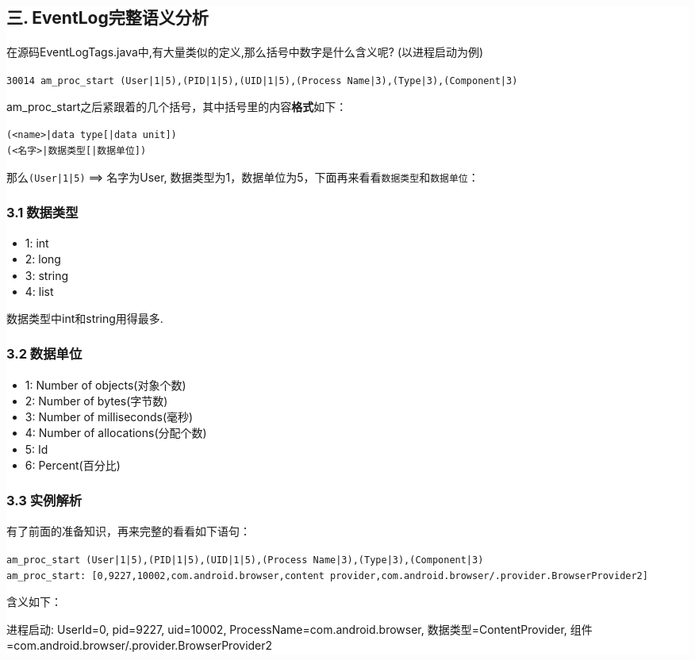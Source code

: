## 三. EventLog完整语义分析

在源码EventLogTags.java中,有大量类似的定义,那么括号中数字是什么含义呢? (以进程启动为例)

    30014 am_proc_start (User|1|5),(PID|1|5),(UID|1|5),(Process Name|3),(Type|3),(Component|3)

am_proc_start之后紧跟着的几个括号，其中括号里的内容**格式**如下：

    (<name>|data type[|data unit])
    (<名字>|数据类型[|数据单位])

那么`(User|1|5)` ==> 名字为User, 数据类型为1，数据单位为5，下面再来看看`数据类型`和`数据单位`：

### 3.1 数据类型

- 1: int
- 2: long
- 3: string
- 4: list

数据类型中int和string用得最多.


### 3.2 数据单位

- 1: Number of objects(对象个数)
- 2: Number of bytes(字节数)
- 3: Number of milliseconds(毫秒)
- 4: Number of allocations(分配个数)
- 5: Id
- 6: Percent(百分比)

### 3.3 实例解析

有了前面的准备知识，再来完整的看看如下语句：

    am_proc_start (User|1|5),(PID|1|5),(UID|1|5),(Process Name|3),(Type|3),(Component|3)
    am_proc_start: [0,9227,10002,com.android.browser,content provider,com.android.browser/.provider.BrowserProvider2]

含义如下：

 进程启动: UserId=0, pid=9227, uid=10002, ProcessName=com.android.browser, 数据类型=ContentProvider, 组件=com.android.browser/.provider.BrowserProvider2
